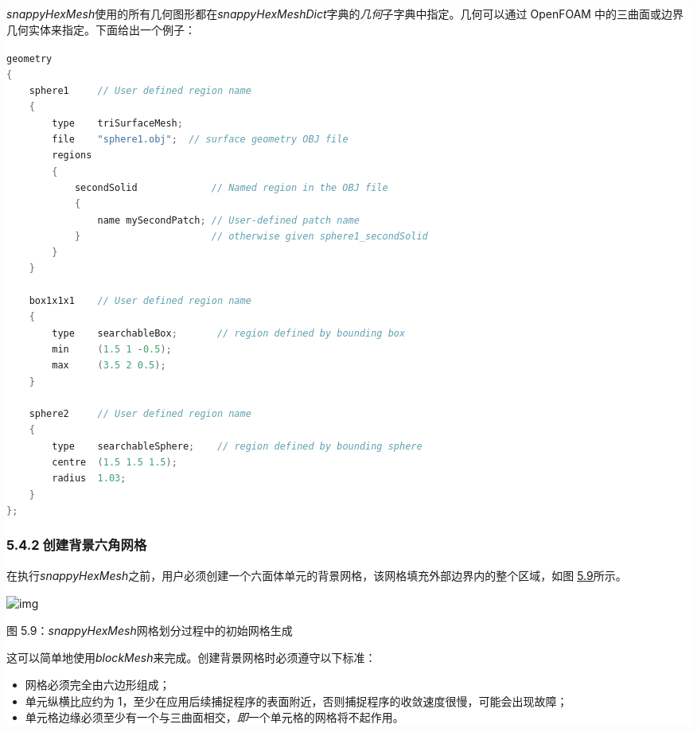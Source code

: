 *snappyHexMesh*使用的所有几何图形都在*snappyHexMeshDict*字典的*几何*子字典中指定。几何可以通过 OpenFOAM 中的三曲面或边界几何实体来指定。下面给出一个例子：

```c++
geometry
{
    sphere1     // User defined region name
    {
        type    triSurfaceMesh;
        file    "sphere1.obj";  // surface geometry OBJ file
        regions
        {
            secondSolid             // Named region in the OBJ file
            {
                name mySecondPatch; // User-defined patch name
            }                       // otherwise given sphere1_secondSolid
        }
    }

    box1x1x1    // User defined region name
    {
        type    searchableBox;       // region defined by bounding box
        min     (1.5 1 -0.5);
        max     (3.5 2 0.5);
    }

    sphere2     // User defined region name
    {
        type    searchableSphere;    // region defined by bounding sphere
        centre  (1.5 1.5 1.5);
        radius  1.03;
    }
};
```

### 5.4.2 创建背景六角网格



在执行*snappyHexMesh*之前，用户必须创建一个六面体单元的背景网格，该网格填充外部边界内的整个区域，如图 [5.9](https://cfd.direct/openfoam/user-guide/v9-snappyHexMesh/#x27-1990029)所示。



![img](https://cdn.cfd.direct/docs/user-guide-v9/img/user396x.png)

图 5.9：*snappyHexMesh*网格划分过程中的初始网格生成

这可以简单地使用*blockMesh*来完成。创建背景网格时必须遵守以下标准：

- 网格必须完全由六边形组成；
- 单元纵横比应约为 1，至少在应用后续捕捉程序的表面附近，否则捕捉程序的收敛速度很慢，可能会出现故障；
- 单元格边缘必须至少有一个与三曲面相交，*即*一个单元格的网格将不起作用。


